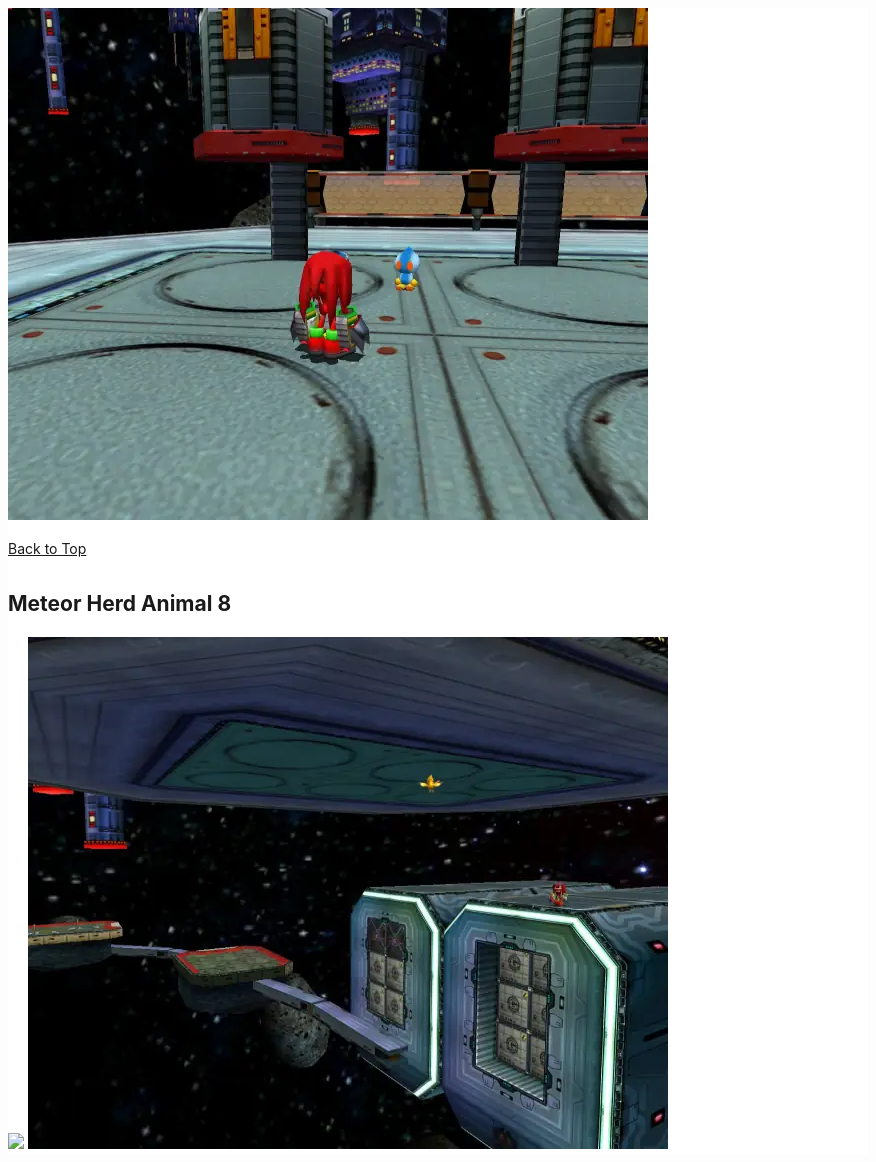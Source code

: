 ![](./MeteorHerd/Omochao-3rd-Close.webp)

[Back to Top](#)

## Meteor Herd Animal 8
![](./MeteorHerd/Animal-8th-Far.webp)
![](./MeteorHerd/Animal-8th-Close.webp)
